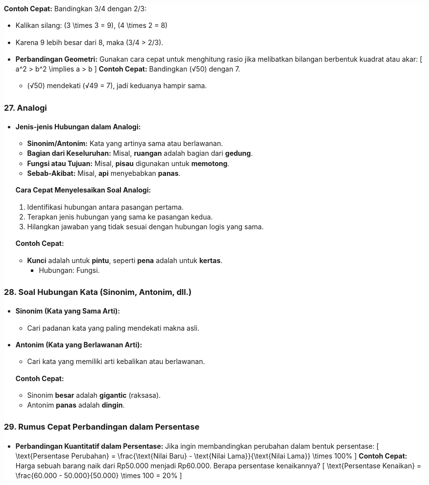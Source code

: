   **Contoh Cepat:**
  Bandingkan 3/4 dengan 2/3:
  - Kalikan silang: \(3 \times 3 = 9\), \(4 \times 2 = 8\)
  - Karena 9 lebih besar dari 8, maka \(3/4 > 2/3\).

- **Perbandingan Geometri:**
  Gunakan cara cepat untuk menghitung rasio jika melibatkan bilangan berbentuk kuadrat atau akar:
  \[
  a^2 > b^2 \implies a > b
  \]
  **Contoh Cepat:**
  Bandingkan \(√50\) dengan 7. 
  - \(√50\) mendekati \(√49 = 7\), jadi keduanya hampir sama.

### 27. **Analogi**
- **Jenis-jenis Hubungan dalam Analogi:**
  - **Sinonim/Antonim:** Kata yang artinya sama atau berlawanan.
  - **Bagian dari Keseluruhan:** Misal, **ruangan** adalah bagian dari **gedung**.
  - **Fungsi atau Tujuan:** Misal, **pisau** digunakan untuk **memotong**.
  - **Sebab-Akibat:** Misal, **api** menyebabkan **panas**.

  **Cara Cepat Menyelesaikan Soal Analogi:**
  1. Identifikasi hubungan antara pasangan pertama.
  2. Terapkan jenis hubungan yang sama ke pasangan kedua.
  3. Hilangkan jawaban yang tidak sesuai dengan hubungan logis yang sama.

  **Contoh Cepat:**
  - **Kunci** adalah untuk **pintu**, seperti **pena** adalah untuk **kertas**.
    - Hubungan: Fungsi.

### 28. **Soal Hubungan Kata (Sinonim, Antonim, dll.)**
- **Sinonim (Kata yang Sama Arti):**
  - Cari padanan kata yang paling mendekati makna asli.
  
- **Antonim (Kata yang Berlawanan Arti):**
  - Cari kata yang memiliki arti kebalikan atau berlawanan.

  **Contoh Cepat:**
  - Sinonim **besar** adalah **gigantic** (raksasa).
  - Antonim **panas** adalah **dingin**.

### 29. **Rumus Cepat Perbandingan dalam Persentase**
- **Perbandingan Kuantitatif dalam Persentase:**
  Jika ingin membandingkan perubahan dalam bentuk persentase:
  \[
  \text{Persentase Perubahan} = \frac{\text{Nilai Baru} - \text{Nilai Lama}}{\text{Nilai Lama}} \times 100\%
  \]
  **Contoh Cepat:**
  Harga sebuah barang naik dari Rp50.000 menjadi Rp60.000. Berapa persentase kenaikannya?
  \[
  \text{Persentase Kenaikan} = \frac{60.000 - 50.000}{50.000} \times 100 = 20\%
  \]
